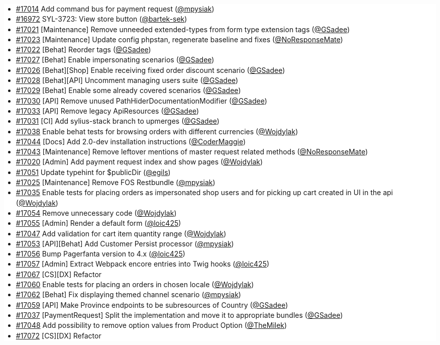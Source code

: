 - [#17014](https://github.com/Sylius/Sylius/issues/17014) Add command bus for payment request ([@mpysiak](https://github.com/mpysiak))
- [#16972](https://github.com/Sylius/Sylius/issues/16972) SYL-3723: View store button ([@bartek-sek](https://github.com/bartek-sek))
- [#17021](https://github.com/Sylius/Sylius/issues/17021) [Maintenance] Remove unneeded extended-types from form type extension tags ([@GSadee](https://github.com/GSadee))
- [#17023](https://github.com/Sylius/Sylius/issues/17023) [Maintenance] Update config phpstan, regenerate baseline and  fixes ([@NoResponseMate](https://github.com/NoResponseMate))
- [#17022](https://github.com/Sylius/Sylius/issues/17022) [Behat] Reorder tags ([@GSadee](https://github.com/GSadee))
- [#17027](https://github.com/Sylius/Sylius/issues/17027) [Behat] Enable impersonating scenarios ([@GSadee](https://github.com/GSadee))
- [#17026](https://github.com/Sylius/Sylius/issues/17026) [Behat][Shop] Enable receiving fixed order discount scenario ([@GSadee](https://github.com/GSadee))
- [#17028](https://github.com/Sylius/Sylius/issues/17028) [Behat][API] Uncomment managing users suite ([@GSadee](https://github.com/GSadee))
- [#17029](https://github.com/Sylius/Sylius/issues/17029) [Behat] Enable some already covered scenarios ([@GSadee](https://github.com/GSadee))
- [#17030](https://github.com/Sylius/Sylius/issues/17030) [API] Remove unused PathHiderDocumentationModifier ([@GSadee](https://github.com/GSadee))
- [#17033](https://github.com/Sylius/Sylius/issues/17033) [API] Remove legacy ApiResources ([@GSadee](https://github.com/GSadee))
- [#17031](https://github.com/Sylius/Sylius/issues/17031) [CI] Add sylius-stack branch to upmerges ([@GSadee](https://github.com/GSadee))
- [#17038](https://github.com/Sylius/Sylius/issues/17038) Enable behat tests for browsing orders with different currencies ([@Wojdylak](https://github.com/Wojdylak))
- [#17044](https://github.com/Sylius/Sylius/issues/17044) [Docs] Add 2.0-dev installation instructions ([@CoderMaggie](https://github.com/CoderMaggie))
- [#17043](https://github.com/Sylius/Sylius/issues/17043) [Maintenance] Remove leftover mentions of master request related methods ([@NoResponseMate](https://github.com/NoResponseMate))
- [#17020](https://github.com/Sylius/Sylius/issues/17020) [Admin] Add payment request index and show pages ([@Wojdylak](https://github.com/Wojdylak))
- [#17051](https://github.com/Sylius/Sylius/issues/17051) Update typehint for $publicDir ([@egils](https://github.com/egils))
- [#17025](https://github.com/Sylius/Sylius/issues/17025) [Maintenance] Remove FOS Restbundle ([@mpysiak](https://github.com/mpysiak))
- [#17035](https://github.com/Sylius/Sylius/issues/17035) Enable tests for placing orders as impersonated shop users and for picking up cart created in UI in the api ([@Wojdylak](https://github.com/Wojdylak))
- [#17054](https://github.com/Sylius/Sylius/issues/17054) Remove unnecessary code ([@Wojdylak](https://github.com/Wojdylak))
- [#17055](https://github.com/Sylius/Sylius/issues/17055) [Admin] Render a default form ([@loic425](https://github.com/loic425))
- [#17047](https://github.com/Sylius/Sylius/issues/17047) Add validation for cart item quantity range ([@Wojdylak](https://github.com/Wojdylak))
- [#17053](https://github.com/Sylius/Sylius/issues/17053) [API][Behat] Add Customer Persist processor ([@mpysiak](https://github.com/mpysiak))
- [#17056](https://github.com/Sylius/Sylius/issues/17056) Bump Pagerfanta version to 4.x ([@loic425](https://github.com/loic425))
- [#17057](https://github.com/Sylius/Sylius/issues/17057) [Admin] Extract Webpack encore entries into Twig hooks ([@loic425](https://github.com/loic425))
- [#17067](https://github.com/Sylius/Sylius/issues/17067) [CS][DX] Refactor
- [#17060](https://github.com/Sylius/Sylius/issues/17060) Enable tests for placing an orders in chosen locale ([@Wojdylak](https://github.com/Wojdylak))
- [#17062](https://github.com/Sylius/Sylius/issues/17062) [Behat] Fix displaying themed channel scenario ([@mpysiak](https://github.com/mpysiak))
- [#17059](https://github.com/Sylius/Sylius/issues/17059) [API] Make Province endpoints to be subresources of Country ([@GSadee](https://github.com/GSadee))
- [#17037](https://github.com/Sylius/Sylius/issues/17037) [PaymentRequest] Split the implementation and move it to appropriate bundles ([@GSadee](https://github.com/GSadee))
- [#17048](https://github.com/Sylius/Sylius/issues/17048) Add possibility to remove option values from Product Option ([@TheMilek](https://github.com/TheMilek))
- [#17072](https://github.com/Sylius/Sylius/issues/17072) [CS][DX] Refactor